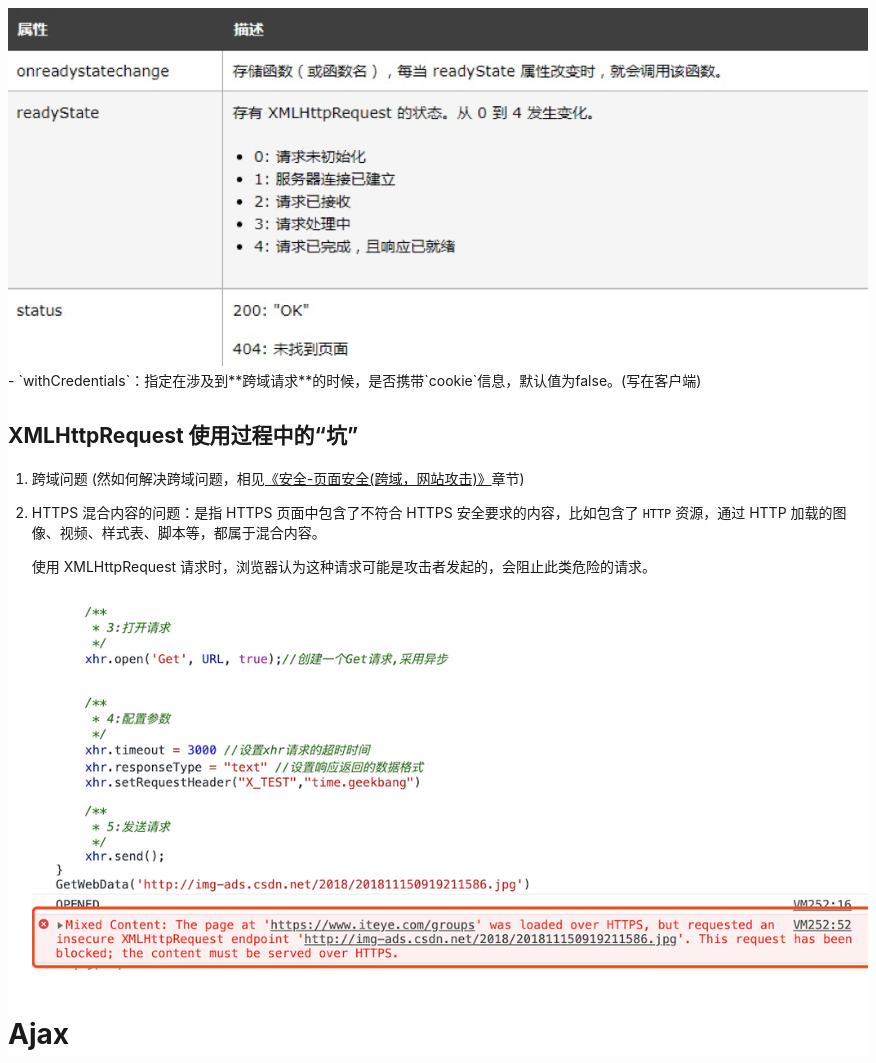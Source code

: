<img src="./picture/webAPI/pic2.png"/>
- `withCredentials`：指定在涉及到**跨域请求**的时候，是否携带`cookie`信息，默认值为false。(写在客户端)
  
## XMLHttpRequest 使用过程中的“坑”

1. 跨域问题 (然如何解决跨域问题，相见[《安全-页面安全(跨域，网站攻击)》](../浏览器/安全-页面安全(跨域，网站攻击))章节)
2. HTTPS 混合内容的问题：是指 HTTPS 页面中包含了不符合 HTTPS 安全要求的内容，比如包含了 `HTTP` 资源，通过 HTTP 加载的图像、视频、样式表、脚本等，都属于混合内容。
   
   使用 XMLHttpRequest 请求时，浏览器认为这种请求可能是攻击者发起的，会阻止此类危险的请求。

   <img src="./picture/webAPI/pic3.png"/>

# Ajax
